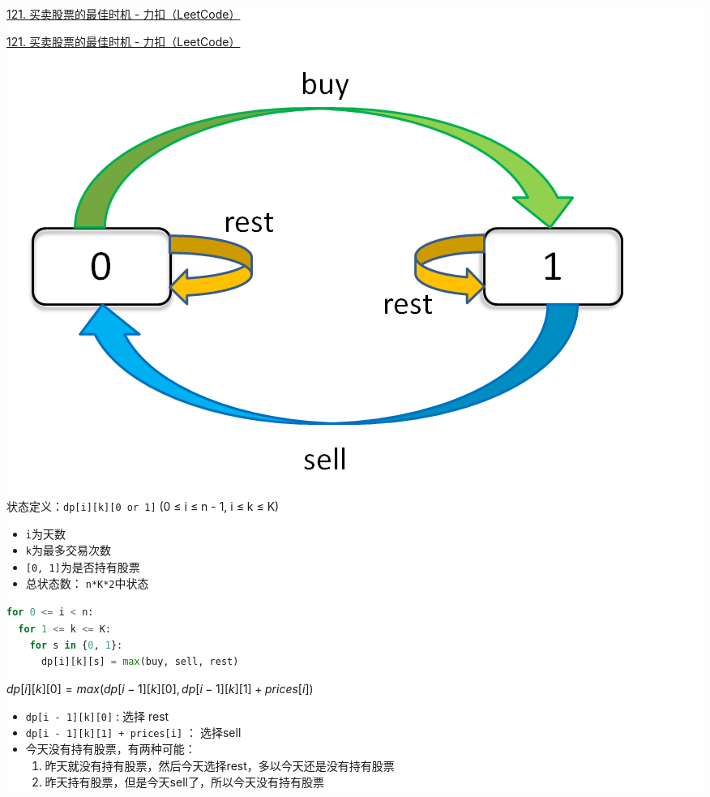 [121. 买卖股票的最佳时机 - 力扣（LeetCode）](https://leetcode.cn/problems/best-time-to-buy-and-sell-stock/description/ "121. 买卖股票的最佳时机 - 力扣（LeetCode）")

[121. 买卖股票的最佳时机 - 力扣（LeetCode）](https://leetcode.cn/problems/best-time-to-buy-and-sell-stock/solutions/8753/yi-ge-fang-fa-tuan-mie-6-dao-gu-piao-wen-ti-by-l-3/ "121. 买卖股票的最佳时机 - 力扣（LeetCode）")

![](image/image_todtwyCvKI.png)

状态定义：`dp[i][k][0 or 1]` (0 ≤ i ≤ n - 1, i ≤ k ≤ K)

-   `i`为天数
-   `k`为最多交易次数
-   `[0, 1]`为是否持有股票
-   总状态数： `n*K*2`中状态

```python
for 0 <= i < n:
  for 1 <= k <= K:
    for s in {0, 1}:
      dp[i][k][s] = max(buy, sell, rest)

```

$dp[i][k][0] = max(dp[i - 1][k][0], dp[i - 1][k][1] + prices[i])$

-   `dp[i - 1][k][0]` : 选择 rest
-   `dp[i - 1][k][1] + prices[i]` ： 选择sell
-   今天没有持有股票，有两种可能：
    1.  昨天就没有持有股票，然后今天选择rest，多以今天还是没有持有股票
    2.  昨天持有股票，但是今天sell了，所以今天没有持有股票

